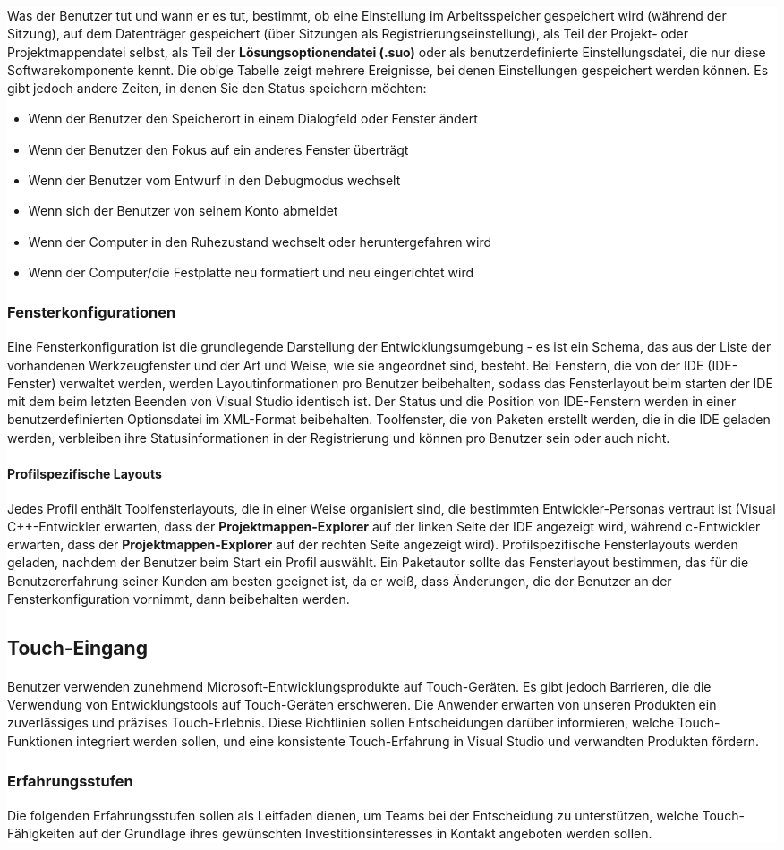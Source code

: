  Was der Benutzer tut und wann er es tut, bestimmt, ob eine Einstellung im Arbeitsspeicher gespeichert wird (während der Sitzung), auf dem Datenträger gespeichert (über Sitzungen als Registrierungseinstellung), als Teil der Projekt- oder Projektmappendatei selbst, als Teil der **Lösungsoptionendatei (.suo)** oder als benutzerdefinierte Einstellungsdatei, die nur diese Softwarekomponente kennt. Die obige Tabelle zeigt mehrere Ereignisse, bei denen Einstellungen gespeichert werden können. Es gibt jedoch andere Zeiten, in denen Sie den Status speichern möchten:

- Wenn der Benutzer den Speicherort in einem Dialogfeld oder Fenster ändert

- Wenn der Benutzer den Fokus auf ein anderes Fenster überträgt

- Wenn der Benutzer vom Entwurf in den Debugmodus wechselt

- Wenn sich der Benutzer von seinem Konto abmeldet

- Wenn der Computer in den Ruhezustand wechselt oder heruntergefahren wird

- Wenn der Computer/die Festplatte neu formatiert und neu eingerichtet wird

### <a name="window-configurations"></a>Fensterkonfigurationen
 Eine Fensterkonfiguration ist die grundlegende Darstellung der Entwicklungsumgebung - es ist ein Schema, das aus der Liste der vorhandenen Werkzeugfenster und der Art und Weise, wie sie angeordnet sind, besteht. Bei Fenstern, die von der IDE (IDE-Fenster) verwaltet werden, werden Layoutinformationen pro Benutzer beibehalten, sodass das Fensterlayout beim starten der IDE mit dem beim letzten Beenden von Visual Studio identisch ist. Der Status und die Position von IDE-Fenstern werden in einer benutzerdefinierten Optionsdatei im XML-Format beibehalten. Toolfenster, die von Paketen erstellt werden, die in die IDE geladen werden, verbleiben ihre Statusinformationen in der Registrierung und können pro Benutzer sein oder auch nicht.

#### <a name="profile-specific-layouts"></a>Profilspezifische Layouts
 Jedes Profil enthält Toolfensterlayouts, die in einer Weise organisiert sind, die bestimmten Entwickler-Personas vertraut ist (Visual C++-Entwickler erwarten, dass der **Projektmappen-Explorer** auf der linken Seite der IDE angezeigt wird, während c-Entwickler erwarten, dass der **Projektmappen-Explorer** auf der rechten Seite angezeigt wird). Profilspezifische Fensterlayouts werden geladen, nachdem der Benutzer beim Start ein Profil auswählt. Ein Paketautor sollte das Fensterlayout bestimmen, das für die Benutzererfahrung seiner Kunden am besten geeignet ist, da er weiß, dass Änderungen, die der Benutzer an der Fensterkonfiguration vornimmt, dann beibehalten werden.

## <a name="touch-input"></a><a name="BKMK_TouchInput"></a>Touch-Eingang
 Benutzer verwenden zunehmend Microsoft-Entwicklungsprodukte auf Touch-Geräten. Es gibt jedoch Barrieren, die die Verwendung von Entwicklungstools auf Touch-Geräten erschweren. Die Anwender erwarten von unseren Produkten ein zuverlässiges und präzises Touch-Erlebnis. Diese Richtlinien sollen Entscheidungen darüber informieren, welche Touch-Funktionen integriert werden sollen, und eine konsistente Touch-Erfahrung in Visual Studio und verwandten Produkten fördern.

### <a name="levels-of-experience"></a>Erfahrungsstufen
 Die folgenden Erfahrungsstufen sollen als Leitfaden dienen, um Teams bei der Entscheidung zu unterstützen, welche Touch-Fähigkeiten auf der Grundlage ihres gewünschten Investitionsinteresses in Kontakt angeboten werden sollen.
